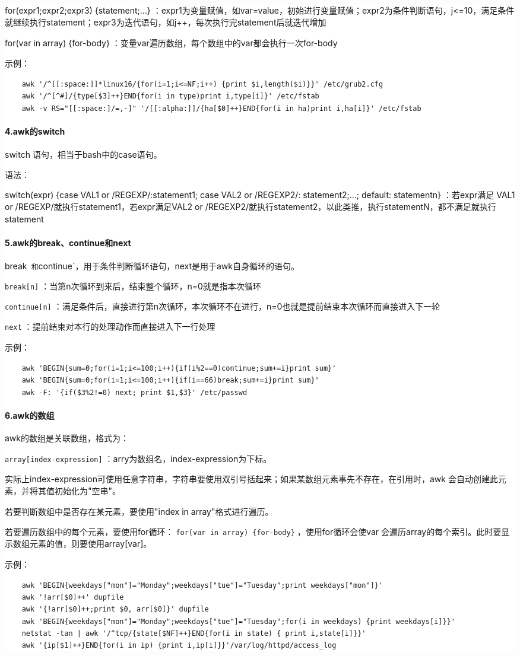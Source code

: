 for(expr1;expr2;expr3) {statement;…} ：expr1为变量赋值，如var=value，初始进行变量赋值；expr2为条件判断语句，j<=10，满足条件就继续执行statement；expr3为迭代语句，如j++，每次执行完statement后就迭代增加 

for(var in array) {for-body} ：变量var遍历数组，每个数组中的var都会执行一次for-body 

示例：

```shell
    awk '/^[[:space:]]*linux16/{for(i=1;i<=NF;i++) {print $i,length($i)}}' /etc/grub2.cfg
    awk '/^[^#]/{type[$3]++}END{for(i in type)print i,type[i]}' /etc/fstab
    awk -v RS="[[:space:]/=,-]" '/[[:alpha:]]/{ha[$0]++}END{for(i in ha)print i,ha[i]}' /etc/fstab
```

#### 4.awk的switch

switch 语句，相当于bash中的case语句。

语法：

switch(expr) {case VAL1 or /REGEXP/:statement1; case VAL2 or /REGEXP2/: statement2;...; default: statementn} ：若expr满足 VAL1 or /REGEXP/就执行statement1，若expr满足VAL2 or /REGEXP2/就执行statement2，以此类推，执行statementN，都不满足就执行statement 

#### 5.awk的break、continue和next

break` 和`continue`，用于条件判断循环语句，next是用于awk自身循环的语句。

`break[n]` ：当第n次循环到来后，结束整个循环，n=0就是指本次循环 

`continue[n]` ：满足条件后，直接进行第n次循环，本次循环不在进行，n=0也就是提前结束本次循环而直接进入下一轮 

`next` ：提前结束对本行的处理动作而直接进入下一行处理 

示例：

```shell
    awk 'BEGIN{sum=0;for(i=1;i<=100;i++){if(i%2==0)continue;sum+=i}print sum}'
    awk 'BEGIN{sum=0;for(i=1;i<=100;i++){if(i==66)break;sum+=i}print sum}'
    awk -F: '{if($3%2!=0) next; print $1,$3}' /etc/passwd
```
#### 6.awk的数组

awk的数组是关联数组，格式为：

`array[index-expression]` ：arry为数组名，index-expression为下标。 

实际上index-expression可使用任意字符串，字符串要使用双引号括起来；如果某数组元素事先不存在，在引用时，awk 会自动创建此元素，并将其值初始化为"空串"。

若要判断数组中是否存在某元素，要使用"index in array"格式进行遍历。

若要遍历数组中的每个元素，要使用for循环： `for(var in array) {for-body}` ，使用for循环会使var 会遍历array的每个索引。此时要显示数组元素的值，则要使用array[var]。 

示例：
```shell
    awk 'BEGIN{weekdays["mon"]="Monday";weekdays["tue"]="Tuesday";print weekdays["mon"]}'
    awk '!arr[$0]++' dupfile
    awk '{!arr[$0]++;print $0, arr[$0]}' dupfile
    awk 'BEGIN{weekdays["mon"]="Monday";weekdays["tue"]="Tuesday";for(i in weekdays) {print weekdays[i]}}'
    netstat -tan | awk '/^tcp/{state[$NF]++}END{for(i in state) { print i,state[i]}}'
    awk '{ip[$1]++}END{for(i in ip) {print i,ip[i]}}'/var/log/httpd/access_log
```


[1]: http://www.linuxidc.com/Linux/2017-10/147270.
[3]: http://www.linuxidc.com/topicnews.aspx?tid=3